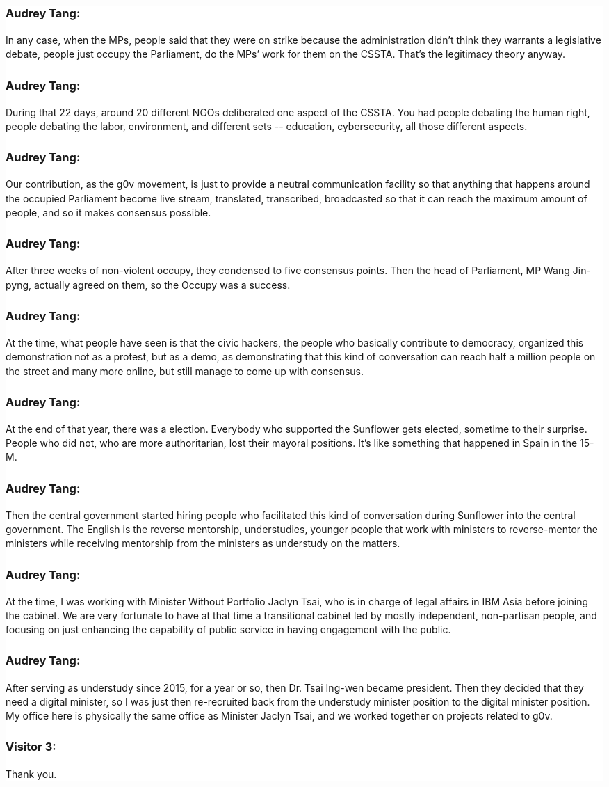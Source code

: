 ### Audrey Tang:
In any case, when the MPs, people said that they were on strike because the administration didn’t think they warrants a legislative debate, people just occupy the Parliament, do the MPs’ work for them on the CSSTA. That’s the legitimacy theory anyway.

### Audrey Tang:
During that 22 days, around 20 different NGOs deliberated one aspect of the CSSTA. You had people debating the human right, people debating the labor, environment, and different sets -- education, cybersecurity, all those different aspects.

### Audrey Tang:
Our contribution, as the g0v movement, is just to provide a neutral communication facility so that anything that happens around the occupied Parliament become live stream, translated, transcribed, broadcasted so that it can reach the maximum amount of people, and so it makes consensus possible.

### Audrey Tang:
After three weeks of non-violent occupy, they condensed to five consensus points. Then the head of Parliament, MP Wang Jin-pyng, actually agreed on them, so the Occupy was a success.

### Audrey Tang:
At the time, what people have seen is that the civic hackers, the people who basically contribute to democracy, organized this demonstration not as a protest, but as a demo, as demonstrating that this kind of conversation can reach half a million people on the street and many more online, but still manage to come up with consensus.

### Audrey Tang:
At the end of that year, there was a election. Everybody who supported the Sunflower gets elected, sometime to their surprise. People who did not, who are more authoritarian, lost their mayoral positions. It’s like something that happened in Spain in the 15-M.

### Audrey Tang:
Then the central government started hiring people who facilitated this kind of conversation during Sunflower into the central government. The English is the reverse mentorship, understudies, younger people that work with ministers to reverse-mentor the ministers while receiving mentorship from the ministers as understudy on the matters.

### Audrey Tang:
At the time, I was working with Minister Without Portfolio Jaclyn Tsai, who is in charge of legal affairs in IBM Asia before joining the cabinet. We are very fortunate to have at that time a transitional cabinet led by mostly independent, non-partisan people, and focusing on just enhancing the capability of public service in having engagement with the public.

### Audrey Tang:
After serving as understudy since 2015, for a year or so, then Dr. Tsai Ing-wen became president. Then they decided that they need a digital minister, so I was just then re-recruited back from the understudy minister position to the digital minister position. My office here is physically the same office as Minister Jaclyn Tsai, and we worked together on projects related to g0v.

### Visitor 3:
Thank you.
